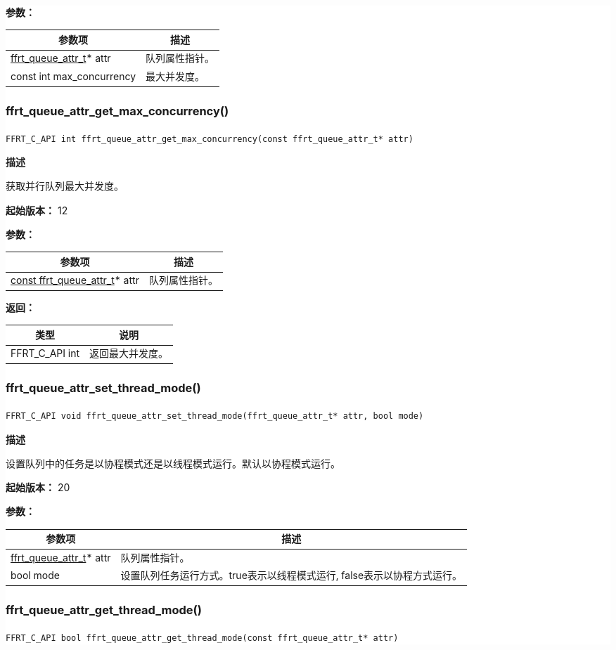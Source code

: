 
**参数：**

| 参数项 | 描述 |
| -- | -- |
| [ffrt_queue_attr_t](capi-ffrt-ffrt-queue-attr-t.md)* attr | 队列属性指针。 |
| const int max_concurrency | 最大并发度。 |

### ffrt_queue_attr_get_max_concurrency()

```
FFRT_C_API int ffrt_queue_attr_get_max_concurrency(const ffrt_queue_attr_t* attr)
```

**描述**

获取并行队列最大并发度。

**起始版本：** 12


**参数：**

| 参数项 | 描述 |
| -- | -- |
| [const ffrt_queue_attr_t](capi-ffrt-ffrt-queue-attr-t.md)* attr | 队列属性指针。 |

**返回：**

| 类型 | 说明 |
| -- | -- |
| FFRT_C_API int | 返回最大并发度。 |

### ffrt_queue_attr_set_thread_mode()

```
FFRT_C_API void ffrt_queue_attr_set_thread_mode(ffrt_queue_attr_t* attr, bool mode)
```

**描述**

设置队列中的任务是以协程模式还是以线程模式运行。默认以协程模式运行。

**起始版本：** 20


**参数：**

| 参数项 | 描述 |
| -- | -- |
| [ffrt_queue_attr_t](capi-ffrt-ffrt-queue-attr-t.md)* attr | 队列属性指针。 |
| bool mode | 设置队列任务运行方式。true表示以线程模式运行, false表示以协程方式运行。 |

### ffrt_queue_attr_get_thread_mode()

```
FFRT_C_API bool ffrt_queue_attr_get_thread_mode(const ffrt_queue_attr_t* attr)
```
